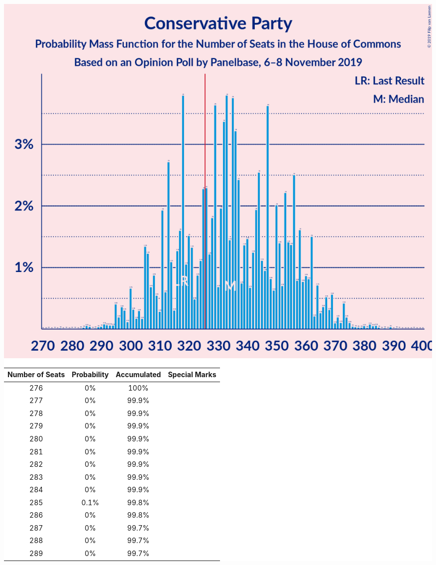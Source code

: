 ![Graph with seats probability mass function not yet produced](2019-11-08-Panelbase-seats-pmf-conservativeparty.png "Seats Probability Mass Function")

| Number of Seats | Probability | Accumulated | Special Marks |
|:---------------:|:-----------:|:-----------:|:-------------:|
| 276 | 0% | 100% |  |
| 277 | 0% | 99.9% |  |
| 278 | 0% | 99.9% |  |
| 279 | 0% | 99.9% |  |
| 280 | 0% | 99.9% |  |
| 281 | 0% | 99.9% |  |
| 282 | 0% | 99.9% |  |
| 283 | 0% | 99.9% |  |
| 284 | 0% | 99.9% |  |
| 285 | 0.1% | 99.8% |  |
| 286 | 0% | 99.8% |  |
| 287 | 0% | 99.7% |  |
| 288 | 0% | 99.7% |  |
| 289 | 0% | 99.7% |  |